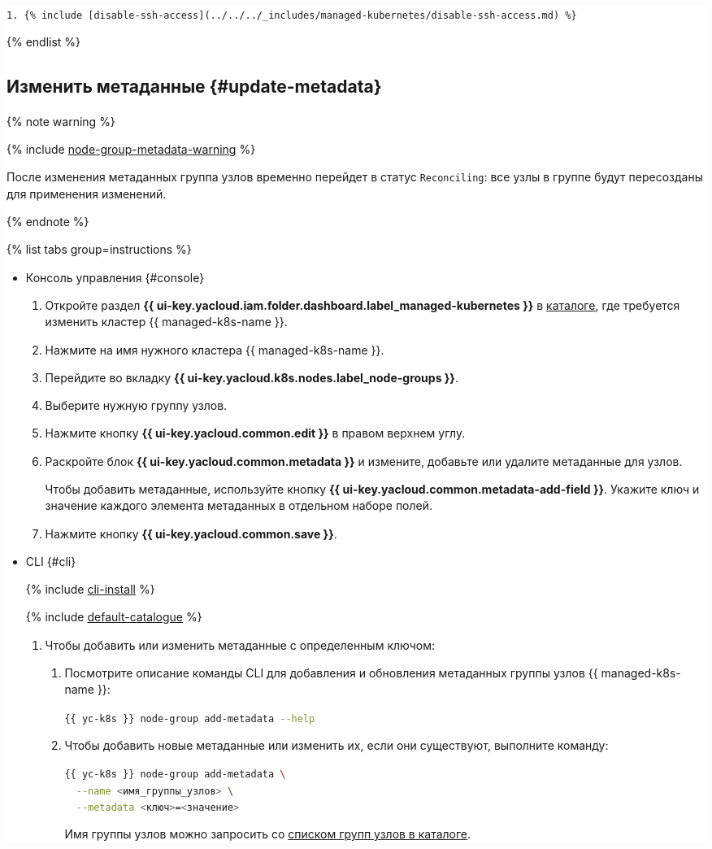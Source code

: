    1. {% include [disable-ssh-access](../../../_includes/managed-kubernetes/disable-ssh-access.md) %}

{% endlist %}

## Изменить метаданные {#update-metadata}

{% note warning %}

{% include [node-group-metadata-warning](../../../_includes/managed-kubernetes/node-group-metadata-warning.md) %}

После изменения метаданных группа узлов временно перейдет в статус `Reconciling`: все узлы в группе будут пересозданы для применения изменений.

{% endnote %}

{% list tabs group=instructions %}

- Консоль управления {#console}

    1. Откройте раздел **{{ ui-key.yacloud.iam.folder.dashboard.label_managed-kubernetes }}** в [каталоге](../../../resource-manager/concepts/resources-hierarchy.md#folder), где требуется изменить кластер {{ managed-k8s-name }}.
    1. Нажмите на имя нужного кластера {{ managed-k8s-name }}.
    1. Перейдите во вкладку **{{ ui-key.yacloud.k8s.nodes.label_node-groups }}**.
    1. Выберите нужную группу узлов.
    1. Нажмите кнопку **{{ ui-key.yacloud.common.edit }}** в правом верхнем углу.
    1. Раскройте блок **{{ ui-key.yacloud.common.metadata }}** и измените, добавьте или удалите метаданные для узлов.

        Чтобы добавить метаданные, используйте кнопку **{{ ui-key.yacloud.common.metadata-add-field }}**. Укажите ключ и значение каждого элемента метаданных в отдельном наборе полей.

    1. Нажмите кнопку **{{ ui-key.yacloud.common.save }}**.

- CLI {#cli}

    {% include [cli-install](../../../_includes/cli-install.md) %}

    {% include [default-catalogue](../../../_includes/default-catalogue.md) %}

    1. Чтобы добавить или изменить метаданные с определенным ключом:

        1. Посмотрите описание команды CLI для добавления и обновления метаданных группы узлов {{ managed-k8s-name }}:

            ```bash
            {{ yc-k8s }} node-group add-metadata --help
            ```

        1. Чтобы добавить новые метаданные или изменить их, если они существуют, выполните команду:

            ```bash
            {{ yc-k8s }} node-group add-metadata \
              --name <имя_группы_узлов> \
              --metadata <ключ>=<значение>
            ```

            Имя группы узлов можно запросить со [списком групп узлов в каталоге](./node-group-list.md#list).
